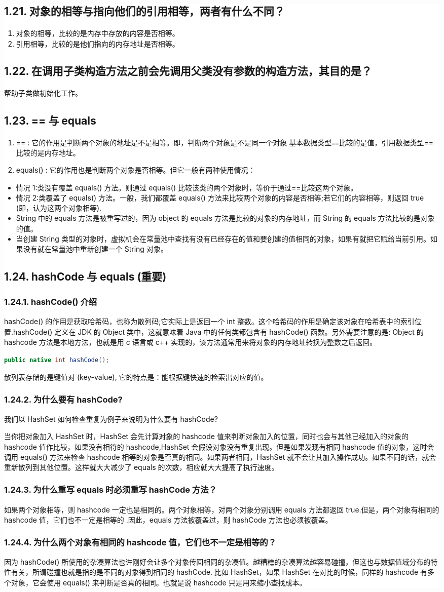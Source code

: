 ## 1.21. 对象的相等与指向他们的引用相等，两者有什么不同？

1. 对象的相等，比较的是内存中存放的内容是否相等。
1. 引用相等，比较的是他们指向的内存地址是否相等。

## 1.22. 在调用子类构造方法之前会先调用父类没有参数的构造方法，其目的是？

帮助子类做初始化工作。

## 1.23. == 与 equals

1. == : 它的作用是判断两个对象的地址是不是相等。即，判断两个对象是不是同一个对象
   基本数据类型`==`比较的是值，引用数据类型==比较的是内存地址。

2. equals() : 它的作用也是判断两个对象是否相等。但它一般有两种使用情况：

- 情况 1:类没有覆盖 equals() 方法。则通过 equals() 比较该类的两个对象时，等价于通过==比较这两个对象。
- 情况 2:类覆盖了 equals() 方法。一般，我们都覆盖 equals() 方法来比较两个对象的内容是否相等;若它们的内容相等，则返回 true (即，认为这两个对象相等).
- String 中的 equals 方法是被重写过的，因为 object 的 equals 方法是比较的对象的内存地址，而 String 的 equals 方法比较的是对象的值。
- 当创建 String 类型的对象时，虚拟机会在常量池中查找有没有已经存在的值和要创建的值相同的对象，如果有就把它赋给当前引用。如果没有就在常量池中重新创建一个 String 对象。

## 1.24. hashCode 与 equals (重要)

### 1.24.1. hashCode() 介绍

hashCode() 的作用是获取哈希码，也称为散列码;它实际上是返回一个 int 整数。这个哈希码的作用是确定该对象在哈希表中的索引位置.hashCode() 定义在 JDK 的 Object 类中，这就意味着 Java 中的任何类都包含有 hashCode() 函数。另外需要注意的是: Object 的 hashcode 方法是本地方法，也就是用 c 语言或 c++ 实现的，该方法通常用来将对象的内存地址转换为整数之后返回。

```java
public native int hashCode();
```

散列表存储的是键值对 (key-value), 它的特点是：能根据键快速的检索出对应的值。

### 1.24.2. 为什么要有 hashCode?

我们以 HashSet 如何检查重复为例子来说明为什么要有 hashCode?

当你把对象加入 HashSet 时，HashSet 会先计算对象的 hashcode 值来判断对象加入的位置，同时也会与其他已经加入的对象的 hashcode 值作比较，如果没有相符的 hashcode,HashSet 会假设对象没有重复出现。但是如果发现有相同 hashcode 值的对象，这时会调用 equals() 方法来检查 hashcode 相等的对象是否真的相同。如果两者相同，HashSet 就不会让其加入操作成功。如果不同的话，就会重新散列到其他位置。这样就大大减少了 equals 的次数，相应就大大提高了执行速度。

### 1.24.3. 为什么重写 equals 时必须重写 hashCode 方法？

如果两个对象相等，则 hashcode 一定也是相同的。两个对象相等，对两个对象分别调用 equals 方法都返回 true.但是，两个对象有相同的 hashcode 值，它们也不一定是相等的 .因此，equals 方法被覆盖过，则 hashCode 方法也必须被覆盖。

### 1.24.4. 为什么两个对象有相同的 hashcode 值，它们也不一定是相等的？

因为 hashCode() 所使用的杂凑算法也许刚好会让多个对象传回相同的杂凑值。越糟糕的杂凑算法越容易碰撞，但这也与数据值域分布的特性有关，所谓碰撞也就是指的是不同的对象得到相同的 hashCode.
比如 HashSet，如果 HashSet 在对比的时候，同样的 hashcode 有多个对象，它会使用 equals() 来判断是否真的相同。也就是说 hashcode 只是用来缩小查找成本。
